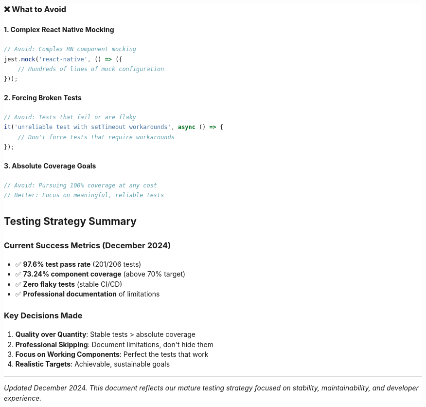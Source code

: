 ### ❌ What to Avoid

#### 1. Complex React Native Mocking

```typescript
// Avoid: Complex RN component mocking
jest.mock('react-native', () => ({
    // Hundreds of lines of mock configuration
}));
```

#### 2. Forcing Broken Tests

```typescript
// Avoid: Tests that fail or are flaky
it('unreliable test with setTimeout workarounds', async () => {
    // Don't force tests that require workarounds
});
```

#### 3. Absolute Coverage Goals

```typescript
// Avoid: Pursuing 100% coverage at any cost
// Better: Focus on meaningful, reliable tests
```

## Testing Strategy Summary

### Current Success Metrics (December 2024)

-   ✅ **97.6% test pass rate** (201/206 tests)
-   ✅ **73.24% component coverage** (above 70% target)
-   ✅ **Zero flaky tests** (stable CI/CD)
-   ✅ **Professional documentation** of limitations

### Key Decisions Made

1. **Quality over Quantity**: Stable tests > absolute coverage
2. **Professional Skipping**: Document limitations, don't hide them
3. **Focus on Working Components**: Perfect the tests that work
4. **Realistic Targets**: Achievable, sustainable goals

---

_Updated December 2024. This document reflects our mature testing strategy focused on stability, maintainability, and developer experience._
